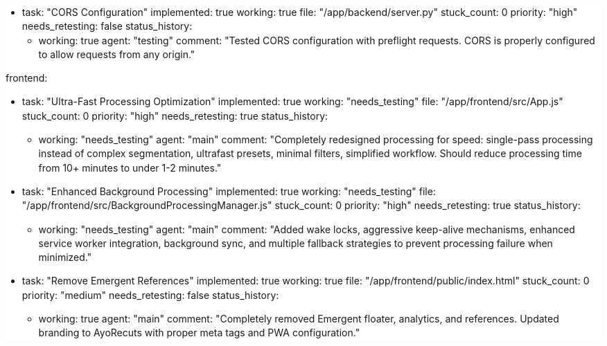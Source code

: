   - task: "CORS Configuration"
    implemented: true
    working: true
    file: "/app/backend/server.py"
    stuck_count: 0
    priority: "high"
    needs_retesting: false
    status_history:
      - working: true
        agent: "testing"
        comment: "Tested CORS configuration with preflight requests. CORS is properly configured to allow requests from any origin."

frontend:
  - task: "Ultra-Fast Processing Optimization"
    implemented: true
    working: "needs_testing"
    file: "/app/frontend/src/App.js"
    stuck_count: 0
    priority: "high"
    needs_retesting: true
    status_history:
      - working: "needs_testing"
        agent: "main"
        comment: "Completely redesigned processing for speed: single-pass processing instead of complex segmentation, ultrafast presets, minimal filters, simplified workflow. Should reduce processing time from 10+ minutes to under 1-2 minutes."

  - task: "Enhanced Background Processing"
    implemented: true
    working: "needs_testing"
    file: "/app/frontend/src/BackgroundProcessingManager.js"
    stuck_count: 0
    priority: "high"
    needs_retesting: true
    status_history:
      - working: "needs_testing"
        agent: "main"
        comment: "Added wake locks, aggressive keep-alive mechanisms, enhanced service worker integration, background sync, and multiple fallback strategies to prevent processing failure when minimized."

  - task: "Remove Emergent References"
    implemented: true
    working: true
    file: "/app/frontend/public/index.html"
    stuck_count: 0
    priority: "medium"
    needs_retesting: false
    status_history:
      - working: true
        agent: "main"
        comment: "Completely removed Emergent floater, analytics, and references. Updated branding to AyoRecuts with proper meta tags and PWA configuration."
